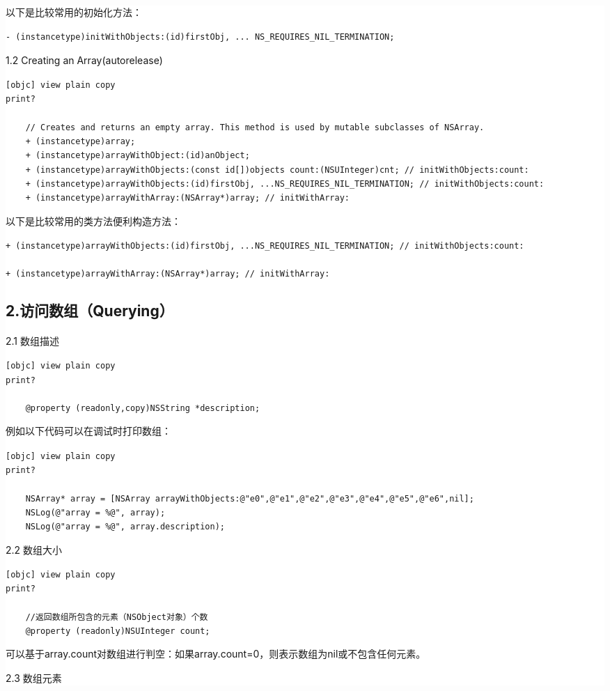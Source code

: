 
以下是比较常用的初始化方法：

    - (instancetype)initWithObjects:(id)firstObj, ... NS_REQUIRES_NIL_TERMINATION;


1.2 Creating an Array(autorelease)

    [objc] view plain copy
    print?
    
        // Creates and returns an empty array. This method is used by mutable subclasses of NSArray.  
        + (instancetype)array;  
        + (instancetype)arrayWithObject:(id)anObject;  
        + (instancetype)arrayWithObjects:(const id[])objects count:(NSUInteger)cnt; // initWithObjects:count:  
        + (instancetype)arrayWithObjects:(id)firstObj, ...NS_REQUIRES_NIL_TERMINATION; // initWithObjects:count:  
        + (instancetype)arrayWithArray:(NSArray*)array; // initWithArray:  


以下是比较常用的类方法便利构造方法：

    + (instancetype)arrayWithObjects:(id)firstObj, ...NS_REQUIRES_NIL_TERMINATION; // initWithObjects:count:
    
    + (instancetype)arrayWithArray:(NSArray*)array; // initWithArray:


## 2.访问数组（Querying）

2.1 数组描述

    [objc] view plain copy
    print?
    
        @property (readonly,copy)NSString *description;  


例如以下代码可以在调试时打印数组：

    [objc] view plain copy
    print?
    
        NSArray* array = [NSArray arrayWithObjects:@"e0",@"e1",@"e2",@"e3",@"e4",@"e5",@"e6",nil];  
        NSLog(@"array = %@", array);  
        NSLog(@"array = %@", array.description);  


2.2 数组大小

    [objc] view plain copy
    print?
    
        //返回数组所包含的元素（NSObject对象）个数  
        @property (readonly)NSUInteger count;  


可以基于array.count对数组进行判空：如果array.count=0，则表示数组为nil或不包含任何元素。

2.3 数组元素
